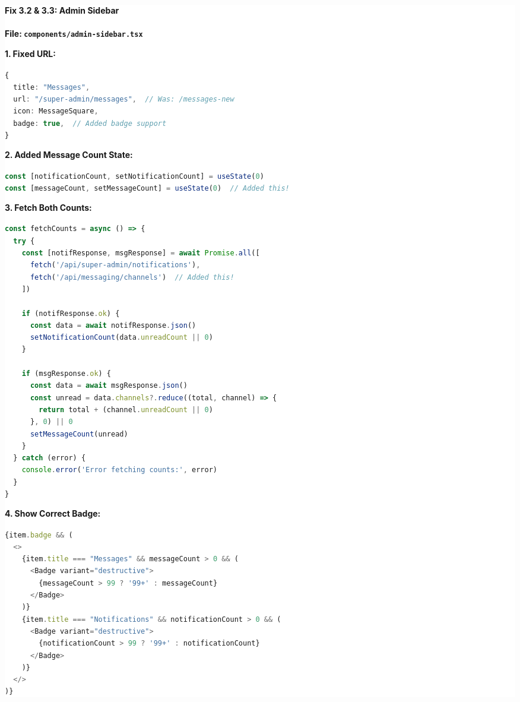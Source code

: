 #### Fix 3.2 & 3.3: Admin Sidebar
**File: `components/admin-sidebar.tsx`**

**1. Fixed URL:**
```typescript
{
  title: "Messages",
  url: "/super-admin/messages",  // Was: /messages-new
  icon: MessageSquare,
  badge: true,  // Added badge support
}
```

**2. Added Message Count State:**
```typescript
const [notificationCount, setNotificationCount] = useState(0)
const [messageCount, setMessageCount] = useState(0)  // Added this!
```

**3. Fetch Both Counts:**
```typescript
const fetchCounts = async () => {
  try {
    const [notifResponse, msgResponse] = await Promise.all([
      fetch('/api/super-admin/notifications'),
      fetch('/api/messaging/channels')  // Added this!
    ])
    
    if (notifResponse.ok) {
      const data = await notifResponse.json()
      setNotificationCount(data.unreadCount || 0)
    }
    
    if (msgResponse.ok) {
      const data = await msgResponse.json()
      const unread = data.channels?.reduce((total, channel) => {
        return total + (channel.unreadCount || 0)
      }, 0) || 0
      setMessageCount(unread)
    }
  } catch (error) {
    console.error('Error fetching counts:', error)
  }
}
```

**4. Show Correct Badge:**
```typescript
{item.badge && (
  <>
    {item.title === "Messages" && messageCount > 0 && (
      <Badge variant="destructive">
        {messageCount > 99 ? '99+' : messageCount}
      </Badge>
    )}
    {item.title === "Notifications" && notificationCount > 0 && (
      <Badge variant="destructive">
        {notificationCount > 99 ? '99+' : notificationCount}
      </Badge>
    )}
  </>
)}
```
